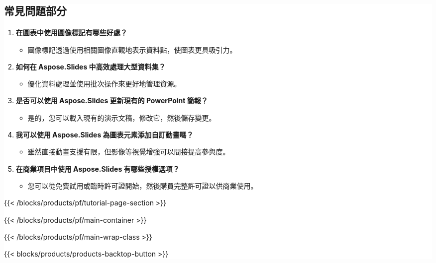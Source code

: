 ## 常見問題部分

1. **在圖表中使用圖像標記有哪些好處？**
   - 圖像標記透過使用相關圖像直觀地表示資料點，使圖表更具吸引力。

2. **如何在 Aspose.Slides 中高效處理大型資料集？**
   - 優化資料處理並使用批次操作來更好地管理資源。

3. **是否可以使用 Aspose.Slides 更新現有的 PowerPoint 簡報？**
   - 是的，您可以載入現有的演示文稿，修改它，然後儲存變更。

4. **我可以使用 Aspose.Slides 為圖表元素添加自訂動畫嗎？**
   - 雖然直接動畫支援有限，但影像等視覺增強可以間接提高參與度。

5. **在商業項目中使用 Aspose.Slides 有哪些授權選項？**
   - 您可以從免費試用或臨時許可證開始，然後購買完整許可證以供商業使用。

{{< /blocks/products/pf/tutorial-page-section >}}

{{< /blocks/products/pf/main-container >}}

{{< /blocks/products/pf/main-wrap-class >}}

{{< blocks/products/products-backtop-button >}}